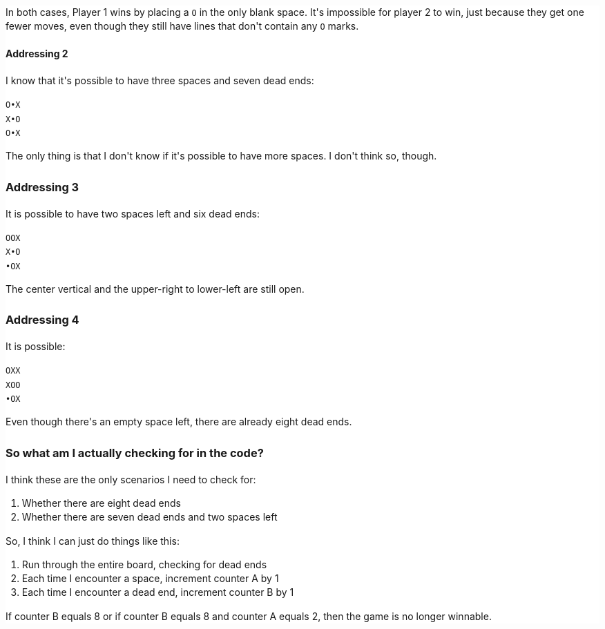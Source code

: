 In both cases, Player 1 wins by placing a `O` in the only blank space. It's impossible for player 2 to win, just because
they get one fewer moves, even though they still have lines that don't contain any `O` marks.

#### Addressing 2

I know that it's possible to have three spaces and seven dead ends:

```txt
O•X
X•O
O•X
```

The only thing is that I don't know if it's possible to have more spaces. I don't think so, though.

### Addressing 3

It is possible to have two spaces left and six dead ends:

```txt
OOX
X•O
•OX
```

The center vertical and the upper-right to lower-left are still open.

### Addressing 4

It is possible:

```txt
OXX
XOO
•OX
```

Even though there's an empty space left, there are already eight dead ends.

### So what am I actually checking for in the code?

I think these are the only scenarios I need to check for:

1. Whether there are eight dead ends
2. Whether there are seven dead ends and two spaces left

So, I think I can just do things like this:

1. Run through the entire board, checking for dead ends
2. Each time I encounter a space, increment counter A by 1
3. Each time I encounter a dead end, increment counter B by 1

If counter B equals 8 or if counter B equals 8 and counter A equals 2, then the game is no longer winnable.